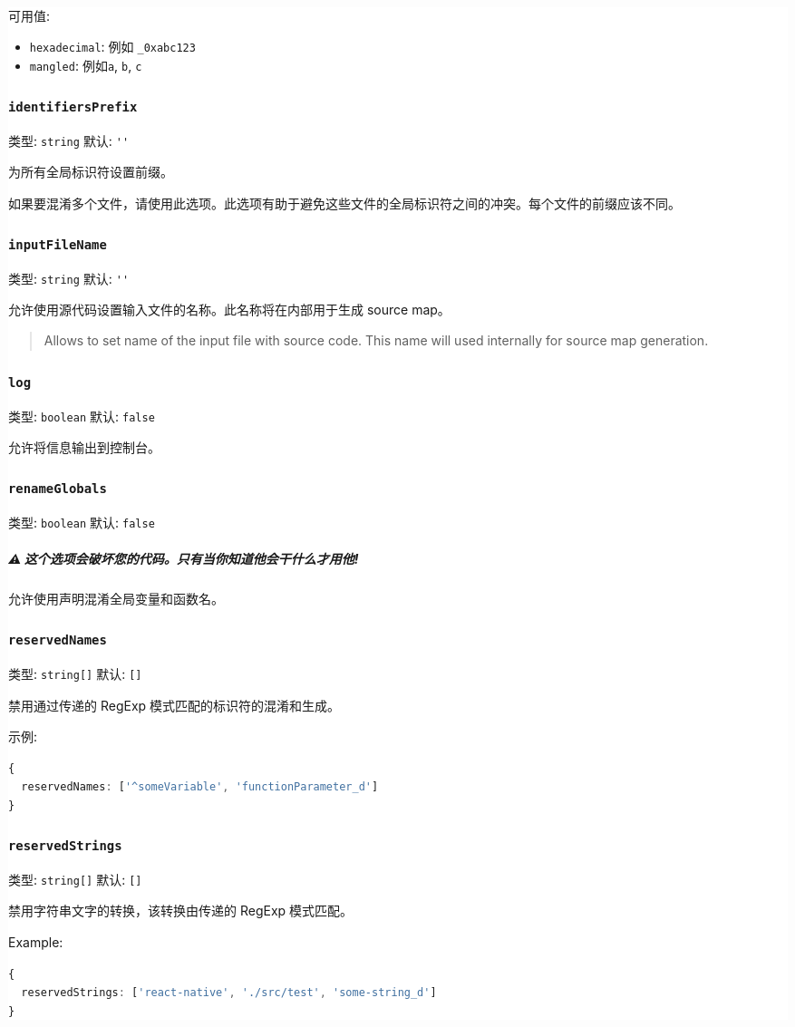可用值:

- `hexadecimal`: 例如 `_0xabc123`
- `mangled`: 例如`a`, `b`, `c`

### `identifiersPrefix`

类型: `string` 默认: `''`

为所有全局标识符设置前缀。

如果要混淆多个文件，请使用此选项。此选项有助于避免这些文件的全局标识符之间的冲突。每个文件的前缀应该不同。

### `inputFileName`

类型: `string` 默认: `''`

允许使用源代码设置输入文件的名称。此名称将在内部用于生成 source map。

> Allows to set name of the input file with source code. This name will used internally for source map generation.

### `log`

类型: `boolean` 默认: `false`

允许将信息输出到控制台。

### `renameGlobals`

类型: `boolean` 默认: `false`

##### :warning: 这个选项会破坏您的代码。只有当你知道他会干什么才用他!

允许使用声明混淆全局变量和函数名。

### `reservedNames`

类型: `string[]` 默认: `[]`

禁用通过传递的 RegExp 模式匹配的标识符的混淆和生成。

示例:

```ts
{
  reservedNames: ['^someVariable', 'functionParameter_d']
}
```

### `reservedStrings`

类型: `string[]` 默认: `[]`

禁用字符串文字的转换，该转换由传递的 RegExp 模式匹配。

Example:

```ts
{
  reservedStrings: ['react-native', './src/test', 'some-string_d']
}
```
